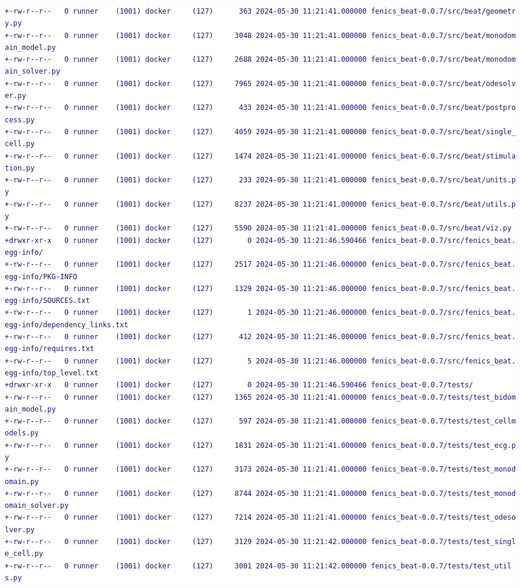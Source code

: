 ```diff
+-rw-r--r--   0 runner    (1001) docker     (127)      363 2024-05-30 11:21:41.000000 fenics_beat-0.0.7/src/beat/geometry.py
+-rw-r--r--   0 runner    (1001) docker     (127)     3048 2024-05-30 11:21:41.000000 fenics_beat-0.0.7/src/beat/monodomain_model.py
+-rw-r--r--   0 runner    (1001) docker     (127)     2688 2024-05-30 11:21:41.000000 fenics_beat-0.0.7/src/beat/monodomain_solver.py
+-rw-r--r--   0 runner    (1001) docker     (127)     7965 2024-05-30 11:21:41.000000 fenics_beat-0.0.7/src/beat/odesolver.py
+-rw-r--r--   0 runner    (1001) docker     (127)      433 2024-05-30 11:21:41.000000 fenics_beat-0.0.7/src/beat/postprocess.py
+-rw-r--r--   0 runner    (1001) docker     (127)     4059 2024-05-30 11:21:41.000000 fenics_beat-0.0.7/src/beat/single_cell.py
+-rw-r--r--   0 runner    (1001) docker     (127)     1474 2024-05-30 11:21:41.000000 fenics_beat-0.0.7/src/beat/stimulation.py
+-rw-r--r--   0 runner    (1001) docker     (127)      233 2024-05-30 11:21:41.000000 fenics_beat-0.0.7/src/beat/units.py
+-rw-r--r--   0 runner    (1001) docker     (127)     8237 2024-05-30 11:21:41.000000 fenics_beat-0.0.7/src/beat/utils.py
+-rw-r--r--   0 runner    (1001) docker     (127)     5590 2024-05-30 11:21:41.000000 fenics_beat-0.0.7/src/beat/viz.py
+drwxr-xr-x   0 runner    (1001) docker     (127)        0 2024-05-30 11:21:46.590466 fenics_beat-0.0.7/src/fenics_beat.egg-info/
+-rw-r--r--   0 runner    (1001) docker     (127)     2517 2024-05-30 11:21:46.000000 fenics_beat-0.0.7/src/fenics_beat.egg-info/PKG-INFO
+-rw-r--r--   0 runner    (1001) docker     (127)     1329 2024-05-30 11:21:46.000000 fenics_beat-0.0.7/src/fenics_beat.egg-info/SOURCES.txt
+-rw-r--r--   0 runner    (1001) docker     (127)        1 2024-05-30 11:21:46.000000 fenics_beat-0.0.7/src/fenics_beat.egg-info/dependency_links.txt
+-rw-r--r--   0 runner    (1001) docker     (127)      412 2024-05-30 11:21:46.000000 fenics_beat-0.0.7/src/fenics_beat.egg-info/requires.txt
+-rw-r--r--   0 runner    (1001) docker     (127)        5 2024-05-30 11:21:46.000000 fenics_beat-0.0.7/src/fenics_beat.egg-info/top_level.txt
+drwxr-xr-x   0 runner    (1001) docker     (127)        0 2024-05-30 11:21:46.590466 fenics_beat-0.0.7/tests/
+-rw-r--r--   0 runner    (1001) docker     (127)     1365 2024-05-30 11:21:41.000000 fenics_beat-0.0.7/tests/test_bidomain_model.py
+-rw-r--r--   0 runner    (1001) docker     (127)      597 2024-05-30 11:21:41.000000 fenics_beat-0.0.7/tests/test_cellmodels.py
+-rw-r--r--   0 runner    (1001) docker     (127)     1831 2024-05-30 11:21:41.000000 fenics_beat-0.0.7/tests/test_ecg.py
+-rw-r--r--   0 runner    (1001) docker     (127)     3173 2024-05-30 11:21:41.000000 fenics_beat-0.0.7/tests/test_monodomain.py
+-rw-r--r--   0 runner    (1001) docker     (127)     8744 2024-05-30 11:21:41.000000 fenics_beat-0.0.7/tests/test_monodomain_solver.py
+-rw-r--r--   0 runner    (1001) docker     (127)     7214 2024-05-30 11:21:41.000000 fenics_beat-0.0.7/tests/test_odesolver.py
+-rw-r--r--   0 runner    (1001) docker     (127)     3129 2024-05-30 11:21:42.000000 fenics_beat-0.0.7/tests/test_single_cell.py
+-rw-r--r--   0 runner    (1001) docker     (127)     3001 2024-05-30 11:21:42.000000 fenics_beat-0.0.7/tests/test_utils.py
```

